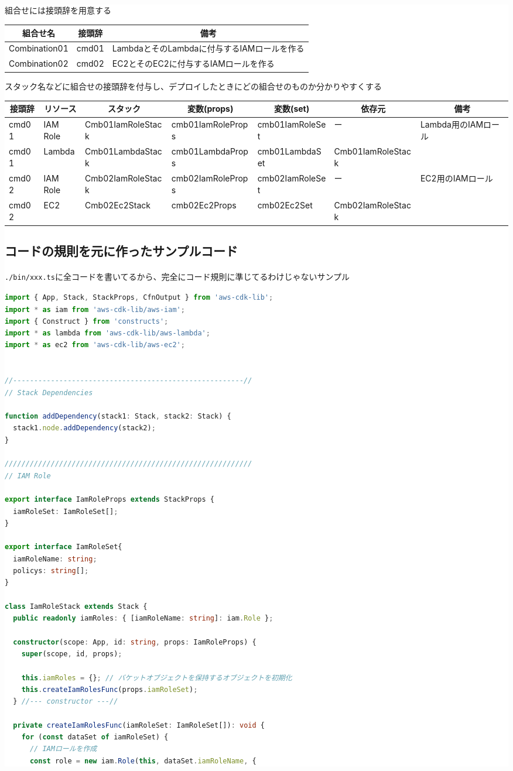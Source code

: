 組合せには接頭辞を用意する

|組合せ名|接頭辞|備考|
|----|---|----|
|Combination01|cmd01|LambdaとそのLambdaに付与するIAMロールを作る|
|Combination02|cmd02|EC2とそのEC2に付与するIAMロールを作る|

スタック名などに組合せの接頭辞を付与し、デプロイしたときにどの組合せのものか分かりやすくする

|接頭辞|リソース|スタック|変数(props)|変数(set)|依存元|備考|
|---|---|---|---|---|---|---|
|cmd01|IAM Role|Cmb01IamRoleStack|cmb01IamRoleProps|cmb01IamRoleSet|ー|Lambda用のIAMロール|
|cmd01|Lambda|Cmb01LambdaStack|cmb01LambdaProps|cmb01LambdaSet|Cmb01IamRoleStack||
|cmd02|IAM Role|Cmb02IamRoleStack|cmb02IamRoleProps|cmb02IamRoleSet|ー|EC2用のIAMロール|
|cmd02|EC2|Cmb02Ec2Stack|cmb02Ec2Props|cmb02Ec2Set|Cmb02IamRoleStack||


## コードの規則を元に作ったサンプルコード

`./bin/xxx.ts`に全コードを書いてるから、完全にコード規則に準じてるわけじゃないサンプル

```typescript:./bin/xxx.ts
import { App, Stack, StackProps, CfnOutput } from 'aws-cdk-lib';
import * as iam from 'aws-cdk-lib/aws-iam';
import { Construct } from 'constructs';
import * as lambda from 'aws-cdk-lib/aws-lambda';
import * as ec2 from 'aws-cdk-lib/aws-ec2';


//-------------------------------------------------------//
// Stack Dependencies

function addDependency(stack1: Stack, stack2: Stack) {
  stack1.node.addDependency(stack2);
}

///////////////////////////////////////////////////////////
// IAM Role

export interface IamRoleProps extends StackProps {
  iamRoleSet: IamRoleSet[];
}

export interface IamRoleSet{
  iamRoleName: string;
  policys: string[];
}

class IamRoleStack extends Stack {
  public readonly iamRoles: { [iamRoleName: string]: iam.Role };

  constructor(scope: App, id: string, props: IamRoleProps) {
    super(scope, id, props);

    this.iamRoles = {}; // バケットオブジェクトを保持するオブジェクトを初期化
    this.createIamRolesFunc(props.iamRoleSet);
  } //--- constructor ---//

  private createIamRolesFunc(iamRoleSet: IamRoleSet[]): void {
    for (const dataSet of iamRoleSet) {
      // IAMロールを作成
      const role = new iam.Role(this, dataSet.iamRoleName, {
```